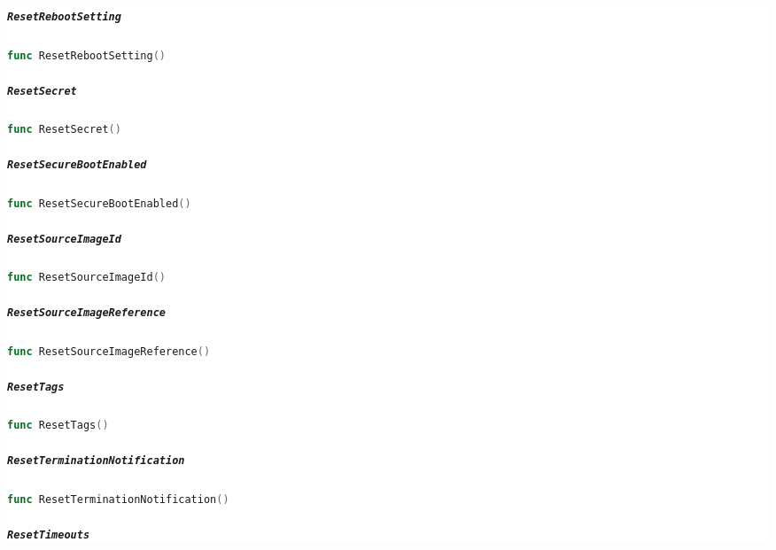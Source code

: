 ##### `ResetRebootSetting` <a name="ResetRebootSetting" id="@cdktf/provider-azurerm.windowsVirtualMachine.WindowsVirtualMachine.resetRebootSetting"></a>

```go
func ResetRebootSetting()
```

##### `ResetSecret` <a name="ResetSecret" id="@cdktf/provider-azurerm.windowsVirtualMachine.WindowsVirtualMachine.resetSecret"></a>

```go
func ResetSecret()
```

##### `ResetSecureBootEnabled` <a name="ResetSecureBootEnabled" id="@cdktf/provider-azurerm.windowsVirtualMachine.WindowsVirtualMachine.resetSecureBootEnabled"></a>

```go
func ResetSecureBootEnabled()
```

##### `ResetSourceImageId` <a name="ResetSourceImageId" id="@cdktf/provider-azurerm.windowsVirtualMachine.WindowsVirtualMachine.resetSourceImageId"></a>

```go
func ResetSourceImageId()
```

##### `ResetSourceImageReference` <a name="ResetSourceImageReference" id="@cdktf/provider-azurerm.windowsVirtualMachine.WindowsVirtualMachine.resetSourceImageReference"></a>

```go
func ResetSourceImageReference()
```

##### `ResetTags` <a name="ResetTags" id="@cdktf/provider-azurerm.windowsVirtualMachine.WindowsVirtualMachine.resetTags"></a>

```go
func ResetTags()
```

##### `ResetTerminationNotification` <a name="ResetTerminationNotification" id="@cdktf/provider-azurerm.windowsVirtualMachine.WindowsVirtualMachine.resetTerminationNotification"></a>

```go
func ResetTerminationNotification()
```

##### `ResetTimeouts` <a name="ResetTimeouts" id="@cdktf/provider-azurerm.windowsVirtualMachine.WindowsVirtualMachine.resetTimeouts"></a>
